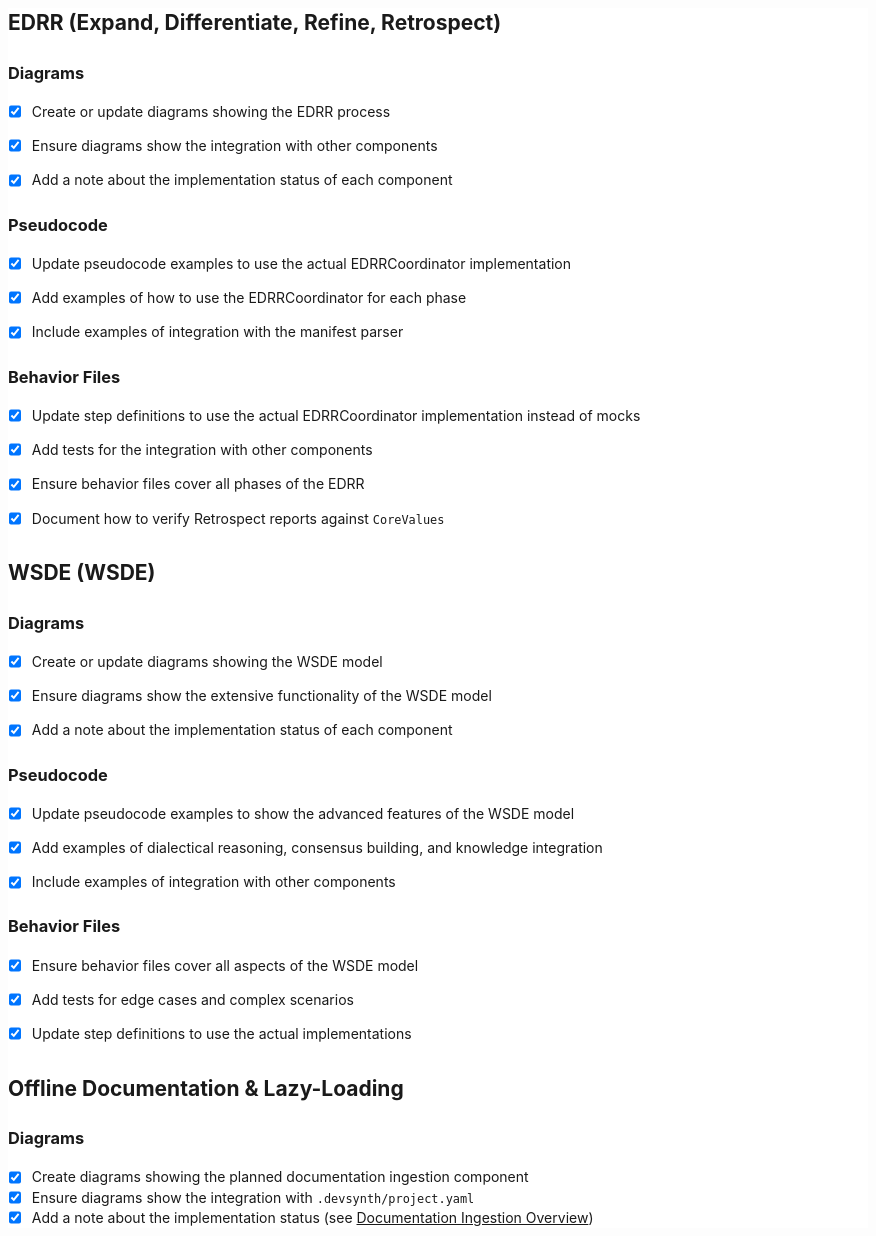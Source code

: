 
## EDRR (Expand, Differentiate, Refine, Retrospect)

### Diagrams

- [x] Create or update diagrams showing the EDRR process
- [x] Ensure diagrams show the integration with other components
- [x] Add a note about the implementation status of each component


### Pseudocode

- [x] Update pseudocode examples to use the actual EDRRCoordinator implementation
- [x] Add examples of how to use the EDRRCoordinator for each phase
- [x] Include examples of integration with the manifest parser


### Behavior Files

- [x] Update step definitions to use the actual EDRRCoordinator implementation instead of mocks
- [x] Add tests for the integration with other components
- [x] Ensure behavior files cover all phases of the EDRR
- [x] Document how to verify Retrospect reports against `CoreValues`


## WSDE (WSDE)

### Diagrams

- [x] Create or update diagrams showing the WSDE model
- [x] Ensure diagrams show the extensive functionality of the WSDE model
- [x] Add a note about the implementation status of each component


### Pseudocode

- [x] Update pseudocode examples to show the advanced features of the WSDE model
- [x] Add examples of dialectical reasoning, consensus building, and knowledge integration
- [x] Include examples of integration with other components


### Behavior Files

- [x] Ensure behavior files cover all aspects of the WSDE model
- [x] Add tests for edge cases and complex scenarios
- [x] Update step definitions to use the actual implementations


## Offline Documentation & Lazy-Loading

### Diagrams

- [x] Create diagrams showing the planned documentation ingestion component
- [x] Ensure diagrams show the integration with `.devsynth/project.yaml`
- [x] Add a note about the implementation status (see [Documentation Ingestion Overview](../architecture/documentation_ingestion.md))
